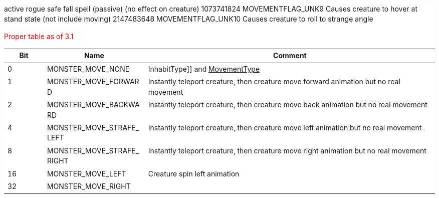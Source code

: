 <td>active rogue safe fall spell (passive) (no effect on creature)</td>
</tr>
<tr class="even">
<td>1073741824</td>
<td>MOVEMENTFLAG_UNK9</td>
<td>Causes creature to hover at stand state (not include moving)</td>
</tr>
<tr class="odd">
<td>2147483648</td>
<td>MOVEMENTFLAG_UNK10</td>
<td>Causes creature to roll to strange angle</td>
</tr>
</tbody>
</table>

<span style="color: red">Proper table as of 3.1</span>

<table>
<colgroup>
<col width="9%" />
<col width="23%" />
<col width="66%" />
</colgroup>
<thead>
<tr class="header">
<th>Bit</th>
<th>Name</th>
<th>Comment</th>
</tr>
</thead>
<tbody>
<tr class="odd">
<td>0</td>
<td>MONSTER_MOVE_NONE</td>
<td>InhabitType]] and <a href="creature_template#MovementType">MovementType</a></td>
</tr>
<tr class="even">
<td>1</td>
<td>MONSTER_MOVE_FORWARD</td>
<td>Instantly teleport creature, then creature move forward animation but no real movement</td>
</tr>
<tr class="odd">
<td>2</td>
<td>MONSTER_MOVE_BACKWARD</td>
<td>Instantly teleport creature, then creature move back animation but no real movement</td>
</tr>
<tr class="even">
<td>4</td>
<td>MONSTER_MOVE_STRAFE_LEFT</td>
<td>Instantly teleport creature, then creature move left animation but no real movement</td>
</tr>
<tr class="odd">
<td>8</td>
<td>MONSTER_MOVE_STRAFE_RIGHT</td>
<td>Instantly teleport creature, then creature move right animation but no real movement</td>
</tr>
<tr class="even">
<td>16</td>
<td>MONSTER_MOVE_LEFT</td>
<td>Creature spin left animation</td>
</tr>
<tr class="odd">
<td>32</td>
<td>MONSTER_MOVE_RIGHT</td>